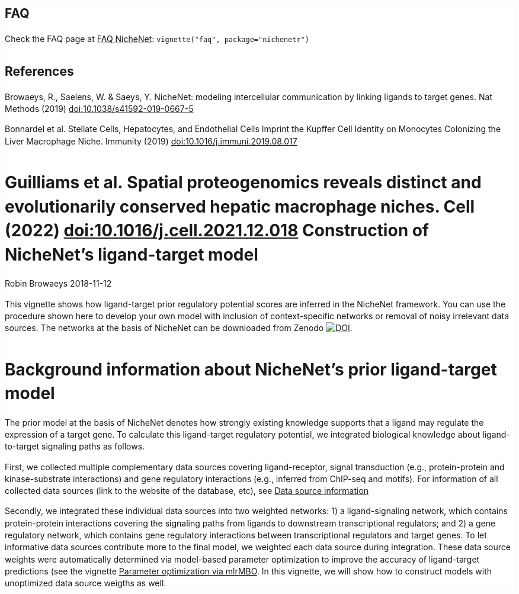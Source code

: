 ## FAQ

Check the FAQ page at [FAQ NicheNet](vignettes/faq.md):
`vignette("faq", package="nichenetr")`

## References

Browaeys, R., Saelens, W. & Saeys, Y. NicheNet: modeling intercellular
communication by linking ligands to target genes. Nat Methods (2019)
<doi:10.1038/s41592-019-0667-5>

Bonnardel et al. Stellate Cells, Hepatocytes, and Endothelial Cells
Imprint the Kupffer Cell Identity on Monocytes Colonizing the Liver
Macrophage Niche. Immunity (2019) <doi:10.1016/j.immuni.2019.08.017>

Guilliams et al. Spatial proteogenomics reveals distinct and
evolutionarily conserved hepatic macrophage niches. Cell (2022)
<doi:10.1016/j.cell.2021.12.018>
Construction of NicheNet’s ligand-target model
================
Robin Browaeys
2018-11-12



This vignette shows how ligand-target prior regulatory potential scores
are inferred in the NicheNet framework. You can use the procedure shown
here to develop your own model with inclusion of context-specific
networks or removal of noisy irrelevant data sources. The networks at
the basis of NicheNet can be downloaded from Zenodo
[![DOI](https://zenodo.org/badge/DOI/10.5281/zenodo.3260758.svg)](https://doi.org/10.5281/zenodo.3260758).

# Background information about NicheNet’s prior ligand-target model

The prior model at the basis of NicheNet denotes how strongly existing
knowledge supports that a ligand may regulate the expression of a target
gene. To calculate this ligand-target regulatory potential, we
integrated biological knowledge about ligand-to-target signaling paths
as follows.

First, we collected multiple complementary data sources covering
ligand-receptor, signal transduction (e.g., protein-protein and
kinase-substrate interactions) and gene regulatory interactions (e.g.,
inferred from ChIP-seq and motifs). For information of all collected
data sources (link to the website of the database, etc), see [Data
source information](data_sources.xlsx)

Secondly, we integrated these individual data sources into two weighted
networks: 1) a ligand-signaling network, which contains protein-protein
interactions covering the signaling paths from ligands to downstream
transcriptional regulators; and 2) a gene regulatory network, which
contains gene regulatory interactions between transcriptional regulators
and target genes. To let informative data sources contribute more to the
final model, we weighted each data source during integration. These data
source weights were automatically determined via model-based parameter
optimization to improve the accuracy of ligand-target predictions (see
the vignette [Parameter optimization via
mlrMBO](parameter_optimization.md). In this vignette, we will show how
to construct models with unoptimized data source weigths as well.
